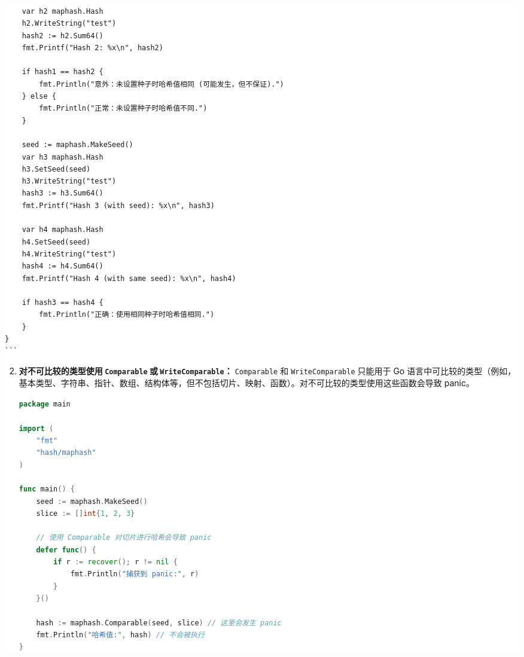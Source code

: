     	var h2 maphash.Hash
    	h2.WriteString("test")
    	hash2 := h2.Sum64()
    	fmt.Printf("Hash 2: %x\n", hash2)

    	if hash1 == hash2 {
    		fmt.Println("意外：未设置种子时哈希值相同 (可能发生，但不保证).")
    	} else {
    		fmt.Println("正常：未设置种子时哈希值不同.")
    	}

    	seed := maphash.MakeSeed()
    	var h3 maphash.Hash
    	h3.SetSeed(seed)
    	h3.WriteString("test")
    	hash3 := h3.Sum64()
    	fmt.Printf("Hash 3 (with seed): %x\n", hash3)

    	var h4 maphash.Hash
    	h4.SetSeed(seed)
    	h4.WriteString("test")
    	hash4 := h4.Sum64()
    	fmt.Printf("Hash 4 (with same seed): %x\n", hash4)

    	if hash3 == hash4 {
    		fmt.Println("正确：使用相同种子时哈希值相同.")
    	}
    }
    ```

2. **对不可比较的类型使用 `Comparable` 或 `WriteComparable`：**  `Comparable` 和 `WriteComparable` 只能用于 Go 语言中可比较的类型（例如，基本类型、字符串、指针、数组、结构体等，但不包括切片、映射、函数）。对不可比较的类型使用这些函数会导致 panic。

    ```go
    package main

    import (
    	"fmt"
    	"hash/maphash"
    )

    func main() {
    	seed := maphash.MakeSeed()
    	slice := []int{1, 2, 3}

    	// 使用 Comparable 对切片进行哈希会导致 panic
    	defer func() {
    		if r := recover(); r != nil {
    			fmt.Println("捕获到 panic:", r)
    		}
    	}()

    	hash := maphash.Comparable(seed, slice) // 这里会发生 panic
    	fmt.Println("哈希值:", hash) // 不会被执行
    }
    ```
